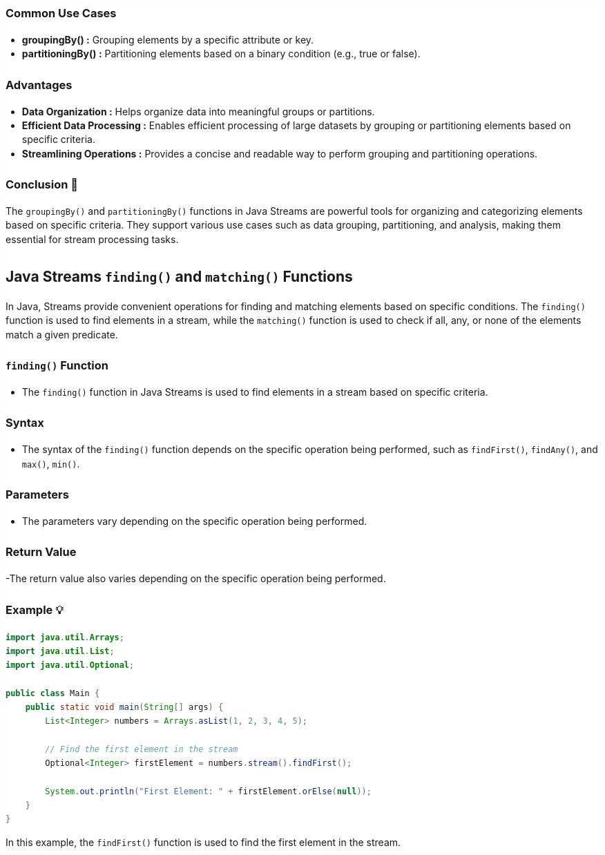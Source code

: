 ### Common Use Cases
- **groupingBy() :** Grouping elements by a specific attribute or key.
- **partitioningBy() :** Partitioning elements based on a binary condition (e.g., true or false).
### Advantages
- **Data Organization :** Helps organize data into meaningful groups or partitions.
- **Efficient Data Processing :** Enables efficient processing of large datasets by grouping or partitioning elements based on specific criteria.
- **Streamlining Operations :** Provides a concise and readable way to perform grouping and partitioning operations.
### Conclusion 🎉
The `groupingBy()` and `partitioningBy()` functions in Java Streams are powerful tools for organizing and categorizing elements based on specific criteria. They support various use cases such as data grouping, partitioning, and analysis, making them essential for stream processing tasks.

## Java Streams `finding()` and `matching()` Functions
In Java, Streams provide convenient operations for finding and matching elements based on specific conditions. The `finding()` function is used to find elements in a stream, while the `matching()` function is used to check if all, any, or none of the elements match a given predicate.

### `finding()` Function

- The `finding()` function in Java Streams is used to find elements in a stream based on specific criteria.

### Syntax

- The syntax of the `finding()` function depends on the specific operation being performed, such as `findFirst()`, `findAny()`, and `max()`, `min()`.

### Parameters

- The parameters vary depending on the specific operation being performed.

### Return Value

 -The return value also varies depending on the specific operation being performed.

### Example 💡

```java
import java.util.Arrays;
import java.util.List;
import java.util.Optional;

public class Main {
    public static void main(String[] args) {
        List<Integer> numbers = Arrays.asList(1, 2, 3, 4, 5);

        // Find the first element in the stream
        Optional<Integer> firstElement = numbers.stream().findFirst();

        System.out.println("First Element: " + firstElement.orElse(null));
    }
}
```
In this example, the `findFirst()` function is used to find the first element in the stream.
